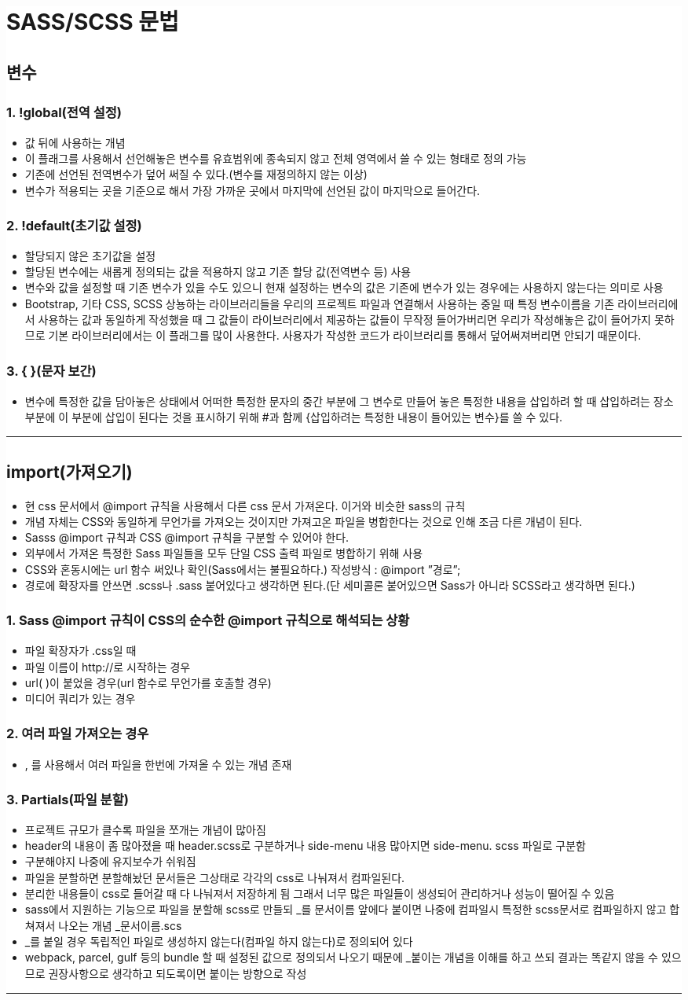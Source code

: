 # SASS/SCSS 문법

## 변수

### 1\. !global(전역 설정)

-   값 뒤에 사용하는 개념
-   이 플래그를 사용해서 선언해놓은 변수를 유효범위에 종속되지 않고 전체 영역에서 쓸 수 있는 형태로 정의 가능
-   기존에 선언된 전역변수가 덮어 써질 수 있다.(변수를 재정의하지 않는 이상)
-   변수가 적용되는 곳을 기준으로 해서 가장 가까운 곳에서 마지막에 선언된 값이 마지막으로 들어간다.

### 2\. !default(초기값 설정)

-   할당되지 않은 초기값을 설정
-   할당된 변수에는 새롭게 정의되는 값을 적용하지 않고 기존 할당 값(전역변수 등) 사용
-   변수와 값을 설정할 때 기존 변수가 있을 수도 있으니 현재 설정하는 변수의 값은 기존에 변수가 있는 경우에는 사용하지 않는다는 의미로 사용
-   Bootstrap, 기타 CSS, SCSS 상뇽하는 라이브러리들을 우리의 프로젝트 파일과 연결해서 사용하는 중일 때 특정 변수이름을 기존 라이브러리에서 사용하는 값과 동일하게 작성했을 때 그 값들이 라이브러리에서 제공하는 값들이 무작정 들어가버리면 우리가 작성해놓은 값이 들어가지 못하므로 기본 라이브러리에서는 이 플래그를 많이 사용한다. 사용자가 작성한 코드가 라이브러리를 통해서 덮어써져버리면 안되기 때문이다.

### 3\. { }(문자 보간)

-   변수에 특정한 값을 담아놓은 상태에서 어떠한 특정한 문자의 중간 부분에 그 변수로 만들어 놓은 특정한 내용을 삽입하려 할 때 삽입하려는 장소 부분에 이 부분에 삽입이 된다는 것을 표시하기 위해 #과 함께 {삽입하려는 특정한 내용이 들어있는 변수}를 쓸 수 있다.

---

## import(가져오기)

-   현 css 문서에서 @import 규칙을 사용해서 다른 css 문서 가져온다. 이거와 비슷한 sass의 규칙
-   개념 자체는 CSS와 동일하게 무언가를 가져오는 것이지만 가져고온 파일을 병합한다는 것으로 인해 조금 다른 개념이 된다.
-   Sasss @import 규칙과 CSS @import 규칙을 구분할 수 있어야 한다.
-   외부에서 가져온 특정한 Sass 파일들을 모두 단일 CSS 출력 파일로 병합하기 위해 사용
-   CSS와 혼동시에는 url 함수 써있나 확인(Sass에서는 불필요하다.) 작성방식 : @import ”경로”;
-   경로에 확장자를 안쓰면 .scss나 .sass 붙어있다고 생각하면 된다.(단 세미콜론 붙어있으면 Sass가 아니라 SCSS라고 생각하면 된다.)

### 1\. Sass @import 규칙이 CSS의 순수한 @import 규칙으로 해석되는 상황

-   파일 확장자가 .css일 때
-   파일 이름이 http://로 시작하는 경우
-   url( )이 붙었을 경우(url 함수로 무언가를 호출할 경우)
-   미디어 쿼리가 있는 경우

### 2\. 여러 파일 가져오는 경우

-   , 를 사용해서 여러 파일을 한번에 가져올 수 있는 개념 존재

### 3\. Partials(파일 분할)

-   프로젝트 규모가 클수록 파일을 쪼개는 개념이 많아짐
-   header의 내용이 좀 많아졌을 때 header.scss로 구분하거나 side-menu 내용 많아지면 side-menu. scss 파일로 구분함
-   구분해야지 나중에 유지보수가 쉬워짐
-   파일을 분할하면 분할해놨던 문서들은 그상태로 각각의 css로 나눠져서 컴파일된다.
-   분리한 내용들이 css로 들어갈 때 다 나눠져서 저장하게 됨 그래서 너무 많은 파일들이 생성되어 관리하거나 성능이 떨어질 수 있음
-   sass에서 지원하는 기능으로 파일을 분할해 scss로 만들되 \_를 문서이름 앞에다 붙이면 나중에 컴파일시 특정한 scss문서로 컴파일하지 않고 합쳐져서 나오는 개념 \_문서이름.scs
-   \_를 붙일 경우 독립적인 파일로 생성하지 않는다(컴파일 하지 않는다)로 정의되어 있다
-   webpack, parcel, gulf 등의 bundle 할 때 설정된 값으로 정의되서 나오기 때문에 \_붙이는 개념을 이해를 하고 쓰되 결과는 똑같지 않을 수 있으므로 권장사항으로 생각하고 되도록이면 붙이는 방향으로 작성

---